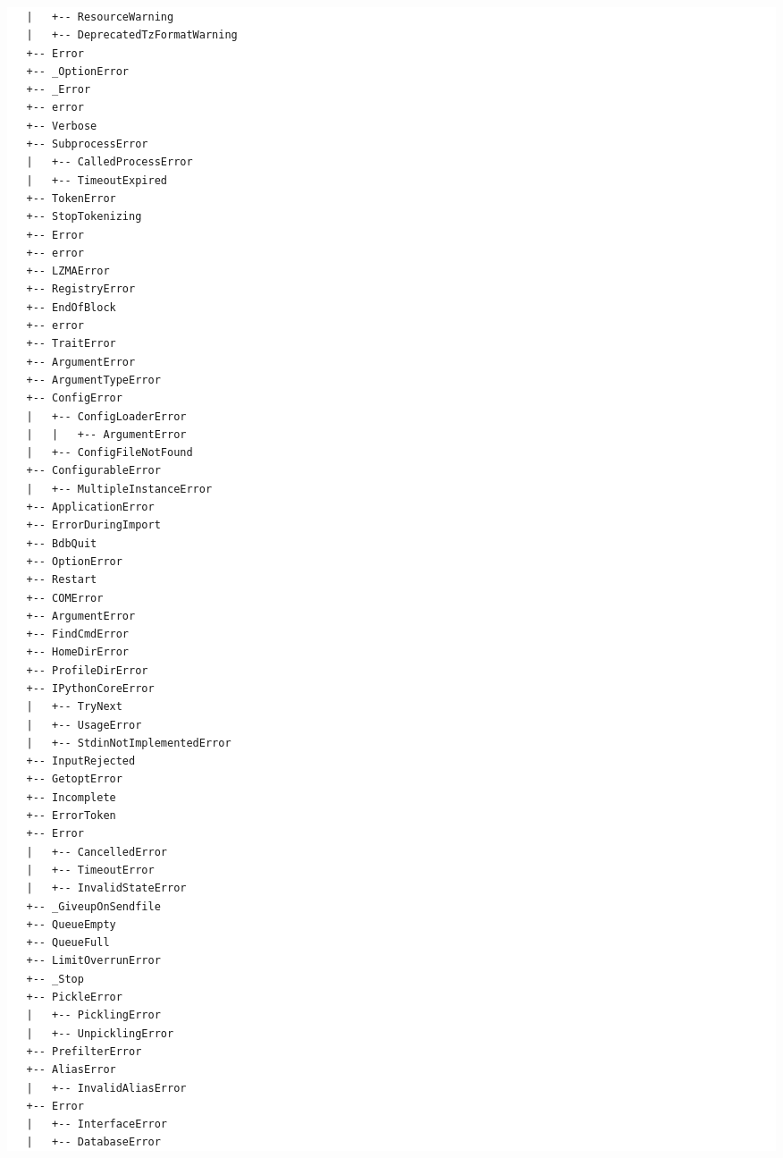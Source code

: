````text
   |   +-- ResourceWarning
   |   +-- DeprecatedTzFormatWarning
   +-- Error
   +-- _OptionError
   +-- _Error
   +-- error
   +-- Verbose
   +-- SubprocessError
   |   +-- CalledProcessError
   |   +-- TimeoutExpired
   +-- TokenError
   +-- StopTokenizing
   +-- Error
   +-- error
   +-- LZMAError
   +-- RegistryError
   +-- EndOfBlock
   +-- error
   +-- TraitError
   +-- ArgumentError
   +-- ArgumentTypeError
   +-- ConfigError
   |   +-- ConfigLoaderError
   |   |   +-- ArgumentError
   |   +-- ConfigFileNotFound
   +-- ConfigurableError
   |   +-- MultipleInstanceError
   +-- ApplicationError
   +-- ErrorDuringImport
   +-- BdbQuit
   +-- OptionError
   +-- Restart
   +-- COMError
   +-- ArgumentError
   +-- FindCmdError
   +-- HomeDirError
   +-- ProfileDirError
   +-- IPythonCoreError
   |   +-- TryNext
   |   +-- UsageError
   |   +-- StdinNotImplementedError
   +-- InputRejected
   +-- GetoptError
   +-- Incomplete
   +-- ErrorToken
   +-- Error
   |   +-- CancelledError
   |   +-- TimeoutError
   |   +-- InvalidStateError
   +-- _GiveupOnSendfile
   +-- QueueEmpty
   +-- QueueFull
   +-- LimitOverrunError
   +-- _Stop
   +-- PickleError
   |   +-- PicklingError
   |   +-- UnpicklingError
   +-- PrefilterError
   +-- AliasError
   |   +-- InvalidAliasError
   +-- Error
   |   +-- InterfaceError
   |   +-- DatabaseError
````